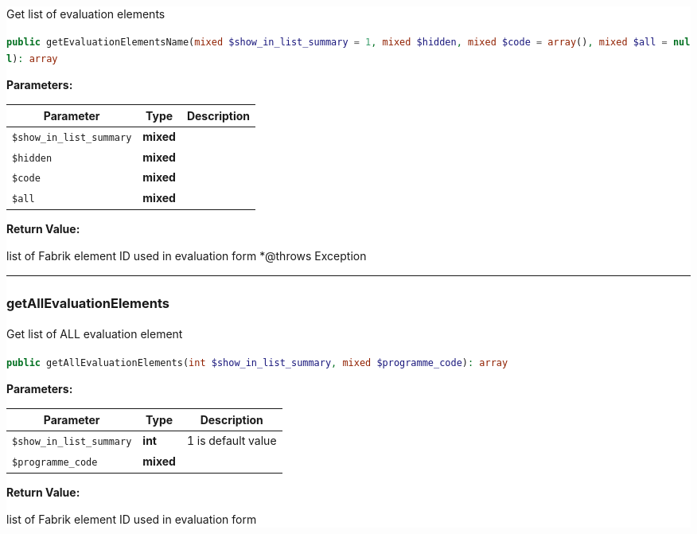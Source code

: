 Get list of evaluation elements

```php
public getEvaluationElementsName(mixed $show_in_list_summary = 1, mixed $hidden, mixed $code = array(), mixed $all = null): array
```








**Parameters:**

| Parameter | Type | Description |
|-----------|------|-------------|
| `$show_in_list_summary` | **mixed** |  |
| `$hidden` | **mixed** |  |
| `$code` | **mixed** |  |
| `$all` | **mixed** |  |


**Return Value:**

list of Fabrik element ID used in evaluation form
*@throws Exception




***

### getAllEvaluationElements

Get list of ALL evaluation element

```php
public getAllEvaluationElements(int $show_in_list_summary, mixed $programme_code): array
```








**Parameters:**

| Parameter | Type | Description |
|-----------|------|-------------|
| `$show_in_list_summary` | **int** | 1 is default value |
| `$programme_code` | **mixed** |  |


**Return Value:**

list of Fabrik element ID used in evaluation form

